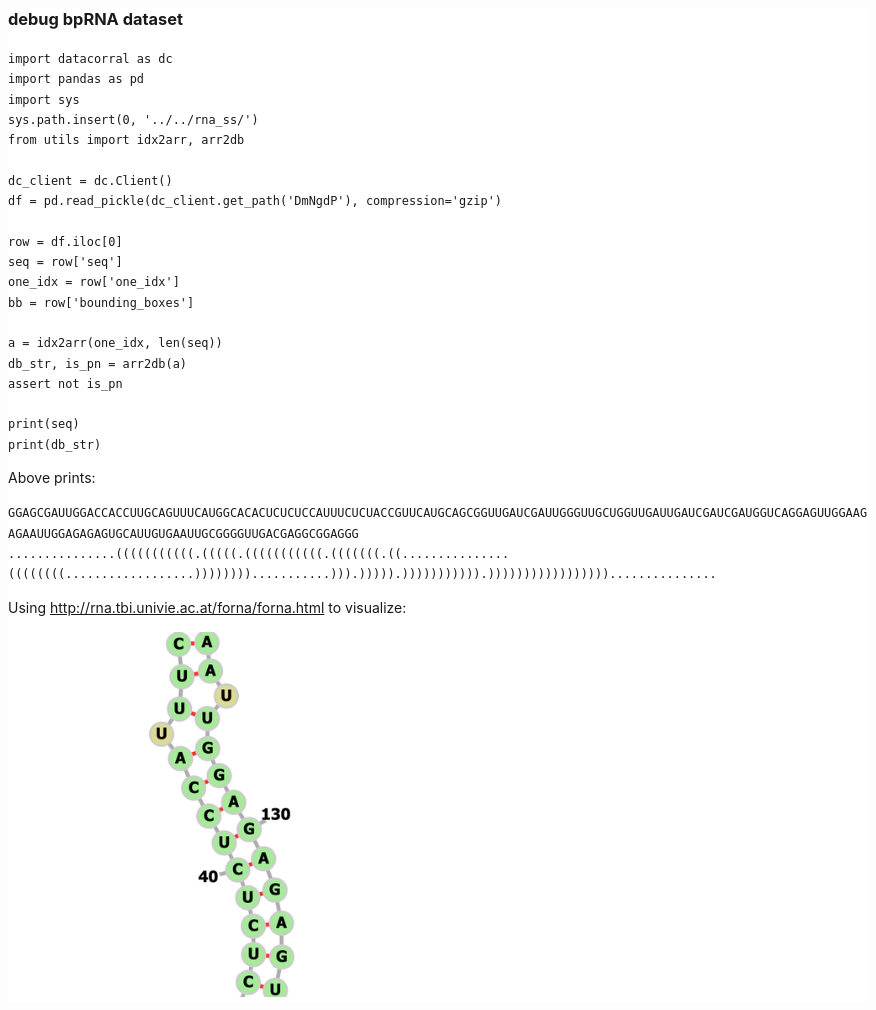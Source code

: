 ### debug bpRNA dataset

```
import datacorral as dc
import pandas as pd
import sys
sys.path.insert(0, '../../rna_ss/')
from utils import idx2arr, arr2db

dc_client = dc.Client()
df = pd.read_pickle(dc_client.get_path('DmNgdP'), compression='gzip')

row = df.iloc[0]
seq = row['seq']
one_idx = row['one_idx']
bb = row['bounding_boxes']

a = idx2arr(one_idx, len(seq))
db_str, is_pn = arr2db(a)
assert not is_pn

print(seq)
print(db_str)
```

Above prints:

```
GGAGCGAUUGGACCACCUUGCAGUUUCAUGGCACACUCUCUCCAUUUCUCUACCGUUCAUGCAGCGGUUGAUCGAUUGGGUUGCUGGUUGAUUGAUCGAUCGAUGGUCAGGAGUUGGAAGAGAAUUGGAGAGAGUGCAUUGUGAAUUGCGGGGUUGACGAGGCGGAGGG
...............(((((((((((.(((((.(((((((((((.(((((((.((...............((((((((..................))))))))...........))).))))).))))))))))).)))))))))))))))))...............
```

Using http://rna.tbi.univie.ac.at/forna/forna.html to visualize:

![plot/bprna_dataset_forna.png](plot/bprna_dataset_forna.png)
